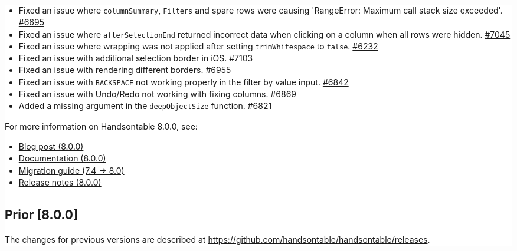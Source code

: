 - Fixed an issue where `columnSummary`, `Filters` and spare rows were causing 'RangeError: Maximum
  call stack size exceeded'. [#6695](https://github.com/handsontable/handsontable/issues/6695)
- Fixed an issue where `afterSelectionEnd` returned incorrect data when clicking on a column when
  all rows were hidden. [#7045](https://github.com/handsontable/handsontable/issues/7045)
- Fixed an issue where wrapping was not applied after setting `trimWhitespace` to `false`.
  [#6232](https://github.com/handsontable/handsontable/issues/6232)
- Fixed an issue with additional selection border in iOS.
  [#7103](https://github.com/handsontable/handsontable/issues/7103)
- Fixed an issue with rendering different borders.
  [#6955](https://github.com/handsontable/handsontable/issues/6955)
- Fixed an issue with `BACKSPACE` not working properly in the filter by value input.
  [#6842](https://github.com/handsontable/handsontable/issues/6842)
- Fixed an issue with Undo/Redo not working with fixing columns.
  [#6869](https://github.com/handsontable/handsontable/issues/6869)
- Added a missing argument in the `deepObjectSize` function.
  [#6821](https://github.com/handsontable/handsontable/pull/6821)

For more information on Handsontable 8.0.0, see:

- [Blog post (8.0.0)](https://handsontable.com/blog/the-new-handsontable-8-is-now-available)
- [Documentation (8.0.0)](https://handsontable.com/docs/8.0.0)
- [Migration guide (7.4 → 8.0)](https://handsontable.com/docs/migration-from-7.4-to-8.0)
- [Release notes (8.0.0)](https://handsontable.com/docs/javascript-data-grid/release-notes/#_8-0)

## Prior [8.0.0]

The changes for previous versions are described at
https://github.com/handsontable/handsontable/releases.
